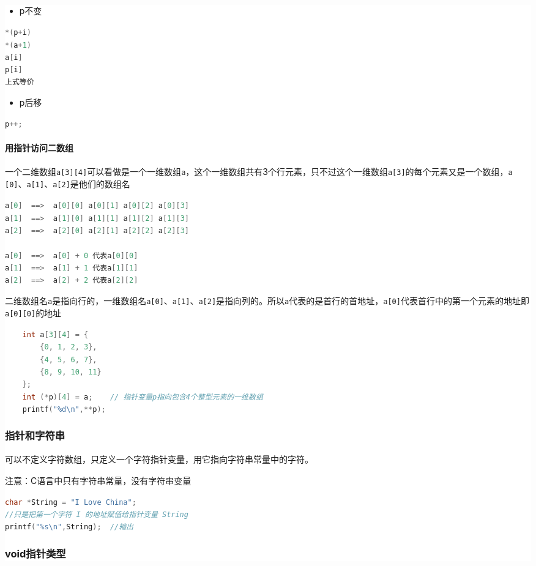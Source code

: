 * p不变

```c
*(p+i)
*(a+1)
a[i]
p[i]
上式等价
```

* p后移

```c
p++;
```



#### 用指针访问二数组

一个二维数组`a[3][4]`可以看做是一个一维数组`a`，这个一维数组共有3个行元素，只不过这个一维数组`a[3]`的每个元素又是一个数组，`a[0]`、`a[1]`、`a[2]`是他们的数组名

```c
a[0]  ==>  a[0][0] a[0][1] a[0][2] a[0][3] 
a[1]  ==>  a[1][0] a[1][1] a[1][2] a[1][3] 
a[2]  ==>  a[2][0] a[2][1] a[2][2] a[2][3]  

a[0]  ==>  a[0] + 0 代表a[0][0] 
a[1]  ==>  a[1] + 1 代表a[1][1]
a[2]  ==>  a[2] + 2 代表a[2][2]
```

二维数组名`a`是指向行的，一维数组名`a[0]`、`a[1]`、`a[2]`是指向列的。所以`a`代表的是首行的首地址，`a[0]`代表首行中的第一个元素的地址即`a[0][0]`的地址

```c
    int a[3][4] = { 
        {0, 1, 2, 3}, 
        {4, 5, 6, 7}, 
        {8, 9, 10, 11} 
    };
    int (*p)[4] = a;	// 指针变量p指向包含4个整型元素的一维数组
    printf("%d\n",**p);
```



### 指针和字符串

可以不定义字符数组，只定义一个字符指针变量，用它指向字符串常量中的字符。

注意：C语言中只有字符串常量，没有字符串变量

```c
char *String = "I Love China";
//只是把第一个字符 I 的地址赋值给指针变量 String
printf("%s\n",String);	//输出
```

### void指针类型
